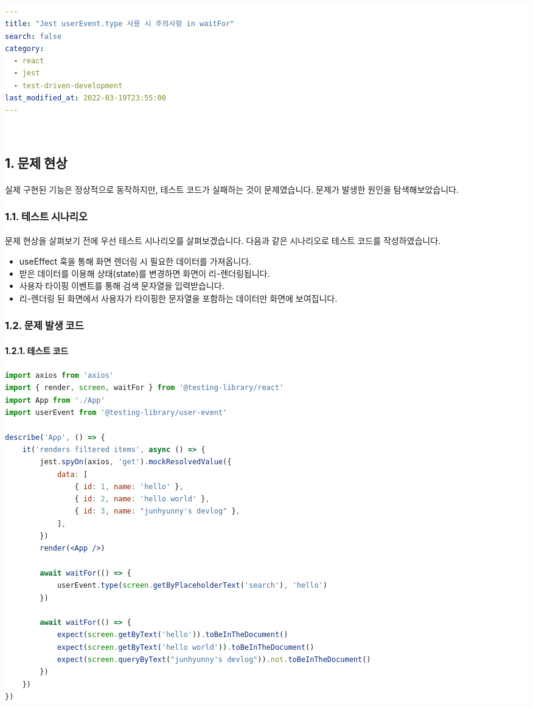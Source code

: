 ```yaml
---
title: "Jest userEvent.type 사용 시 주의사항 in waitFor"
search: false
category:
  - react
  - jest
  - test-driven-development
last_modified_at: 2022-03-19T23:55:00
---
```


<br>

## 1. 문제 현상

실제 구현된 기능은 정상적으로 동작하지만, 테스트 코드가 실패하는 것이 문제였습니다. 
문제가 발생한 원인을 탐색해보았습니다. 

### 1.1. 테스트 시나리오

문제 현상을 살펴보기 전에 우선 테스트 시나리오를 살펴보겠습니다. 
다음과 같은 시나리오로 테스트 코드를 작성하였습니다. 
- useEffect 훅을 통해 화면 렌더링 시 필요한 데이터를 가져옵니다.
- 받은 데이터를 이용해 상태(state)를 변경하면 화면이 리-렌더링됩니다.
- 사용자 타이핑 이벤트를 통해 검색 문자열을 입력받습니다.
- 리-렌더링 된 화면에서 사용자가 타이핑한 문자열을 포함하는 데이터만 화면에 보여집니다. 

### 1.2. 문제 발생 코드

#### 1.2.1. 테스트 코드

```jsx
import axios from 'axios'
import { render, screen, waitFor } from '@testing-library/react'
import App from './App'
import userEvent from '@testing-library/user-event'

describe('App', () => {
    it('renders filtered items', async () => {
        jest.spyOn(axios, 'get').mockResolvedValue({
            data: [
                { id: 1, name: 'hello' },
                { id: 2, name: 'hello world' },
                { id: 3, name: "junhyunny's devlog" },
            ],
        })
        render(<App />)

        await waitFor(() => {
            userEvent.type(screen.getByPlaceholderText('search'), 'hello')
        })

        await waitFor(() => {
            expect(screen.getByText('hello')).toBeInTheDocument()
            expect(screen.getByText('hello world')).toBeInTheDocument()
            expect(screen.queryByText("junhyunny's devlog")).not.toBeInTheDocument()
        })
    })
})
```
